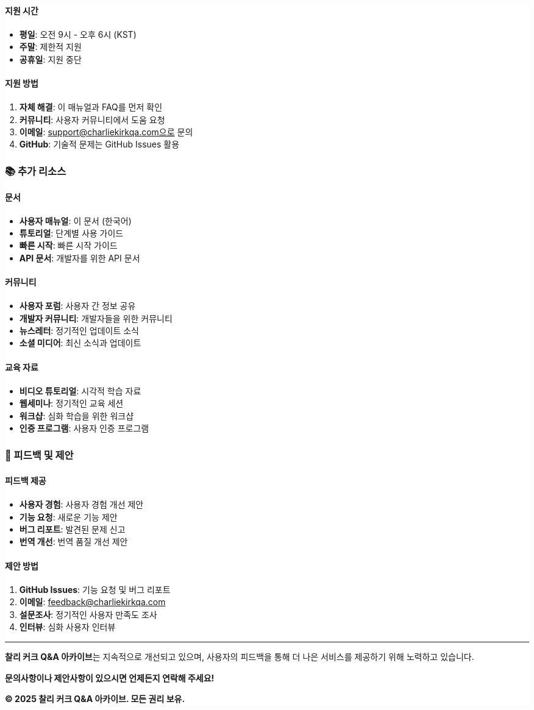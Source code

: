 #### 지원 시간
- **평일**: 오전 9시 - 오후 6시 (KST)
- **주말**: 제한적 지원
- **공휴일**: 지원 중단

#### 지원 방법
1. **자체 해결**: 이 매뉴얼과 FAQ를 먼저 확인
2. **커뮤니티**: 사용자 커뮤니티에서 도움 요청
3. **이메일**: support@charliekirkqa.com으로 문의
4. **GitHub**: 기술적 문제는 GitHub Issues 활용

### 📚 추가 리소스

#### 문서
- **사용자 매뉴얼**: 이 문서 (한국어)
- **튜토리얼**: 단계별 사용 가이드
- **빠른 시작**: 빠른 시작 가이드
- **API 문서**: 개발자를 위한 API 문서

#### 커뮤니티
- **사용자 포럼**: 사용자 간 정보 공유
- **개발자 커뮤니티**: 개발자들을 위한 커뮤니티
- **뉴스레터**: 정기적인 업데이트 소식
- **소셜 미디어**: 최신 소식과 업데이트

#### 교육 자료
- **비디오 튜토리얼**: 시각적 학습 자료
- **웹세미나**: 정기적인 교육 세션
- **워크샵**: 심화 학습을 위한 워크샵
- **인증 프로그램**: 사용자 인증 프로그램

### 🔄 피드백 및 제안

#### 피드백 제공
- **사용자 경험**: 사용자 경험 개선 제안
- **기능 요청**: 새로운 기능 제안
- **버그 리포트**: 발견된 문제 신고
- **번역 개선**: 번역 품질 개선 제안

#### 제안 방법
1. **GitHub Issues**: 기능 요청 및 버그 리포트
2. **이메일**: feedback@charliekirkqa.com
3. **설문조사**: 정기적인 사용자 만족도 조사
4. **인터뷰**: 심화 사용자 인터뷰

---

**찰리 커크 Q&A 아카이브**는 지속적으로 개선되고 있으며, 사용자의 피드백을 통해 더 나은 서비스를 제공하기 위해 노력하고 있습니다. 

**문의사항이나 제안사항이 있으시면 언제든지 연락해 주세요!**

**© 2025 찰리 커크 Q&A 아카이브. 모든 권리 보유.**
